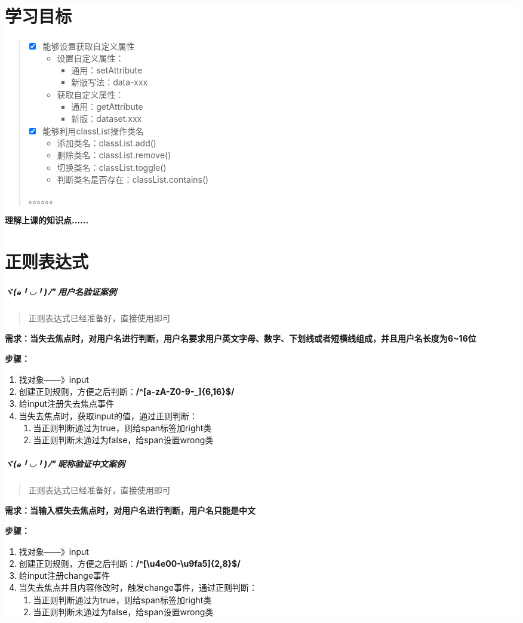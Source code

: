 # 学习目标

> - [x] 能够设置获取自定义属性
>   - 设置自定义属性：
>     - 通用：setAttribute
>     - 新版写法：data-xxx
>   - 获取自定义属性：
>     - 通用：getAttribute
>     - 新版：dataset.xxx
> - [x] 能够利用classList操作类名
>   - 添加类名：classList.add()
>   - 删除类名：classList.remove()
>   - 切换类名：classList.toggle()
>   - 判断类名是否存在：classList.contains()
>
> 。。。。。。



**理解上课的知识点......**



# 正则表达式

##### ヾ(๑╹◡╹)ﾉ" 用户名验证案例

> 正则表达式已经准备好，直接使用即可

**需求：当失去焦点时，对用户名进行判断，用户名要求用户英文字母、数字、下划线或者短横线组成，并且用户名长度为6~16位**

**步骤：**

1. 找对象——》input
2. 创建正则规则，方便之后判断：**/^[a-zA-Z0-9-_]{6,16}$/**
3. 给input注册失去焦点事件
4. 当失去焦点时，获取input的值，通过正则判断：
   1. 当正则判断通过为true，则给span标签加right类
   2. 当正则判断未通过为false，给span设置wrong类



##### ヾ(๑╹◡╹)ﾉ" 昵称验证中文案例

> 正则表达式已经准备好，直接使用即可

**需求：当输入框失去焦点时，对用户名进行判断，用户名只能是中文**

**步骤：**

1. 找对象——》input
2. 创建正则规则，方便之后判断：**/^[\u4e00-\u9fa5]{2,8}$/**
3. 给input注册change事件
4. 当失去焦点并且内容修改时，触发change事件，通过正则判断：
   1. 当正则判断通过为true，则给span标签加right类
   2. 当正则判断未通过为false，给span设置wrong类
